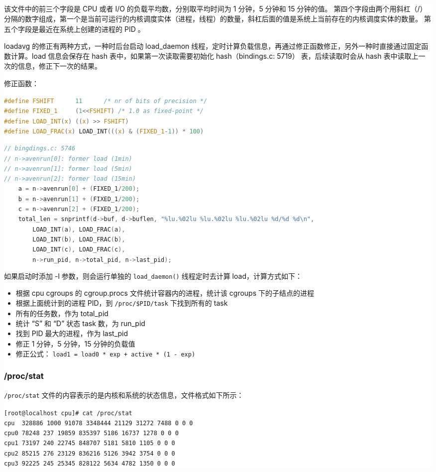 该文件中的前三个字段是 CPU 或者 I/O 的负载平均数，分别取平均时间为 1 分钟，5 分钟和 15 分钟的值。 第四个字段由两个用斜杠（/）分隔的数字组成，第一个是当前可运行的内核调度实体（进程，线程）的数量，斜杠后面的值是系统上当前存在的内核调度实体的数量。 第五个字段是最近在系统上创建的进程的 PID 。

loadavg 的修正有两种方式，一种时后台启动 load_daemon 线程，定时计算负载信息，再通过修正函数修正，另外一种时直接通过固定函数计算。load 信息会保存在 hash 表中，如果第一次读取需要初始化 hash（bindings.c: 5719） 表，后续读取时会从 hash 表中读取上一次的信息，修正下一次的结果。

修正函数：
```c
#define FSHIFT		11		/* nr of bits of precision */
#define FIXED_1		(1<<FSHIFT)	/* 1.0 as fixed-point */
#define LOAD_INT(x) ((x) >> FSHIFT)
#define LOAD_FRAC(x) LOAD_INT(((x) & (FIXED_1-1)) * 100)
```

```c
// bingdings.c: 5746
// n->avenrun[0]: former load (1min)
// n->avenrun[1]: former load (5min)
// n->avenrun[2]: former load (15min)
	a = n->avenrun[0] + (FIXED_1/200);  
	b = n->avenrun[1] + (FIXED_1/200);
	c = n->avenrun[2] + (FIXED_1/200);
	total_len = snprintf(d->buf, d->buflen, "%lu.%02lu %lu.%02lu %lu.%02lu %d/%d %d\n",
		LOAD_INT(a), LOAD_FRAC(a),
		LOAD_INT(b), LOAD_FRAC(b),
		LOAD_INT(c), LOAD_FRAC(c),
		n->run_pid, n->total_pid, n->last_pid);
```

如果启动时添加 -l 参数，则会运行单独的 `load_daemon()` 线程定时去计算 load，计算方式如下：
* 根据 cpu cgroups 的 cgroup.procs 文件统计容器内的进程，统计该 cgroups 下的子结点的进程
* 根据上面统计到的进程 PID，到 `/proc/$PID/task` 下找到所有的 task
* 所有的任务数，作为 total_pid
* 统计 “S” 和 “D” 状态 task 数，为 run_pid
* 找到 PID 最大的进程，作为 last_pid
* 修正 1 分钟，5 分钟，15 分钟的负载值
* 修正公式： `load1 = load0 * exp + active * (1 - exp)`

### /proc/stat
`/proc/stat` 文件的内容表示的是内核和系统的状态信息，文件格式如下所示：
```bash
[root@localhost cpu]# cat /proc/stat
cpu  328886 1000 91078 3348444 21129 31272 7488 0 0 0
cpu0 78248 237 19859 835397 5186 16737 1278 0 0 0
cpu1 73197 240 22745 848707 5181 5810 1105 0 0 0
cpu2 85215 276 23129 836216 5126 3942 3754 0 0 0
cpu3 92225 245 25345 828122 5634 4782 1350 0 0 0
```